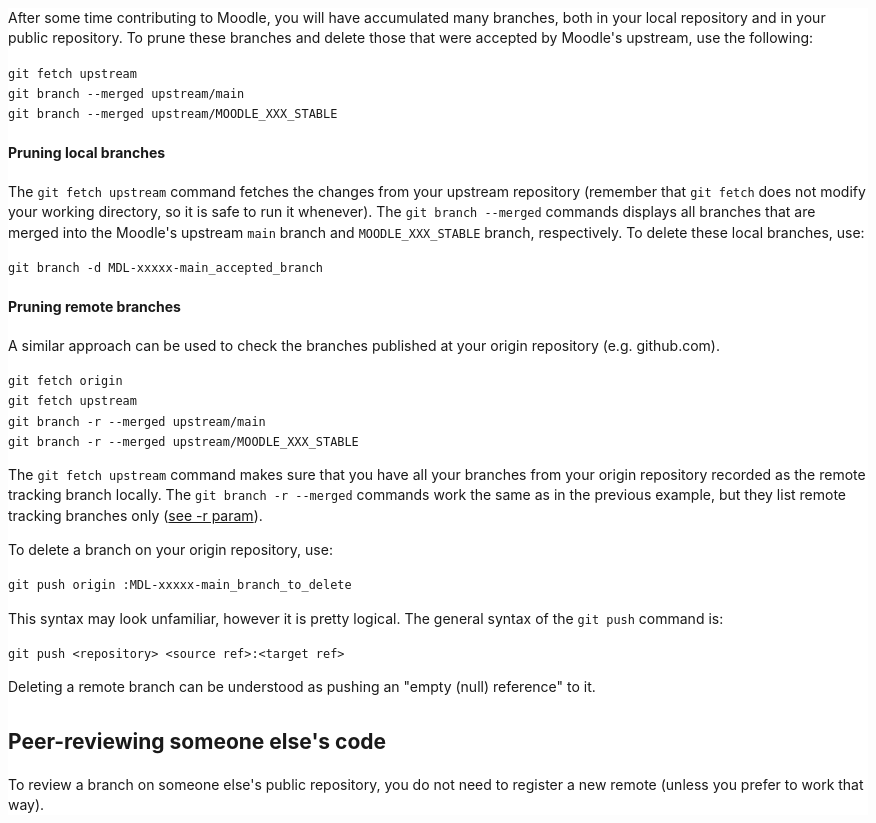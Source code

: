 After some time contributing to Moodle, you will have accumulated many branches, both in your local repository and in your public repository. To prune these branches and delete those that were accepted by Moodle's upstream, use the following:

```
git fetch upstream
git branch --merged upstream/main
git branch --merged upstream/MOODLE_XXX_STABLE
```

#### Pruning local branches

The `git fetch upstream` command fetches the changes from your upstream repository (remember that `git fetch` does not modify your working directory, so it is safe to run it whenever). The `git branch --merged` commands displays all branches that are merged into the Moodle's upstream `main` branch and `MOODLE_XXX_STABLE` branch, respectively. To delete these local branches, use:

```
git branch -d MDL-xxxxx-main_accepted_branch
```

#### Pruning remote branches

A similar approach can be used to check the branches published at your origin repository (e.g. github.com).

```
git fetch origin
git fetch upstream
git branch -r --merged upstream/main
git branch -r --merged upstream/MOODLE_XXX_STABLE
```

The `git fetch upstream` command makes sure that you have all your branches from your origin repository recorded as the remote tracking branch locally. The `git branch -r --merged` commands work the same as in the previous example, but they list remote tracking branches only ([see -r param](http://www.kernel.org/pub/software/scm/git/docs/git-branch.html)).

To delete a branch on your origin repository, use:

```
git push origin :MDL-xxxxx-main_branch_to_delete
```

This syntax may look unfamiliar, however it is pretty logical. The general syntax of the `git push` command is:

```
git push <repository> <source ref>:<target ref>
```

Deleting a remote branch can be understood as pushing an "empty (null) reference" to it.

## Peer-reviewing someone else's code

To review a branch on someone else's public repository, you do not need to register a new remote (unless you prefer to work that way).
